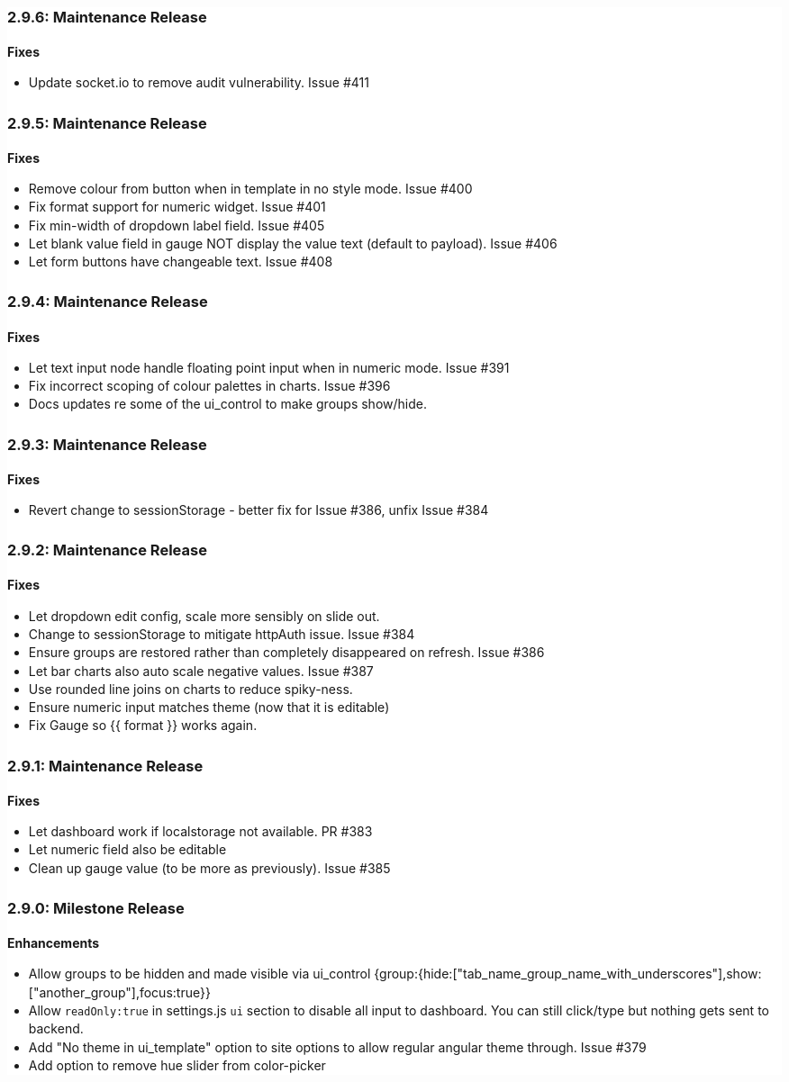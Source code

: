 ### 2.9.6: Maintenance Release

**Fixes**

 - Update socket.io to remove audit vulnerability. Issue #411

### 2.9.5: Maintenance Release

**Fixes**

 - Remove colour from button when in template in no style mode. Issue #400
 - Fix format support for numeric widget. Issue #401
 - Fix min-width of dropdown label field. Issue #405
 - Let blank value field in gauge NOT display the value text (default to payload). Issue #406
 - Let form buttons have changeable text. Issue #408

### 2.9.4: Maintenance Release

**Fixes**

 - Let text input node handle floating point input when in numeric mode. Issue #391
 - Fix incorrect scoping of colour palettes in charts. Issue #396
 - Docs updates re some of the ui_control to make groups show/hide.

### 2.9.3: Maintenance Release

**Fixes**

 - Revert change to sessionStorage - better fix for Issue #386, unfix Issue #384

### 2.9.2: Maintenance Release

**Fixes**

 - Let dropdown edit config, scale more sensibly on slide out.
 - Change to sessionStorage to mitigate httpAuth issue. Issue #384
 - Ensure groups are restored rather than completely disappeared on refresh. Issue #386
 - Let bar charts also auto scale negative values. Issue #387
 - Use rounded line joins on charts to reduce spiky-ness.
 - Ensure numeric input matches theme (now that it is editable)
 - Fix Gauge so {{ format }} works again.

### 2.9.1: Maintenance Release

**Fixes**

- Let dashboard work if localstorage not available. PR #383
- Let numeric field also be editable
- Clean up gauge value (to be more as previously). Issue #385

### 2.9.0: Milestone Release

**Enhancements**

 - Allow groups to be hidden and made visible via ui_control {group:{hide:["tab_name_group_name_with_underscores"],show:["another_group"],focus:true}}
 - Allow `readOnly:true` in settings.js `ui` section to disable all input to dashboard.
 You can still click/type but nothing gets sent to backend.
 - Add "No theme in ui_template" option to site options to allow regular angular theme through. Issue #379
 - Add option to remove hue slider from color-picker
